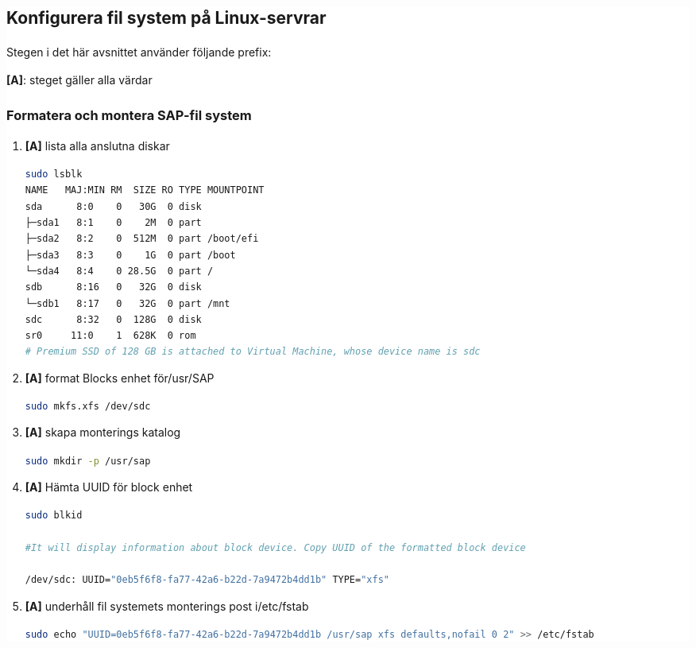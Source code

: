 ## <a name="configure-file-systems-on-linux-servers"></a>Konfigurera fil system på Linux-servrar

Stegen i det här avsnittet använder följande prefix:

**[A]**: steget gäller alla värdar

### <a name="format-and-mount-sap-file-system"></a>Formatera och montera SAP-fil system

1. **[A]** lista alla anslutna diskar

    ```bash
    sudo lsblk
    NAME   MAJ:MIN RM  SIZE RO TYPE MOUNTPOINT
    sda      8:0    0   30G  0 disk
    ├─sda1   8:1    0    2M  0 part
    ├─sda2   8:2    0  512M  0 part /boot/efi
    ├─sda3   8:3    0    1G  0 part /boot
    └─sda4   8:4    0 28.5G  0 part /
    sdb      8:16   0   32G  0 disk
    └─sdb1   8:17   0   32G  0 part /mnt
    sdc      8:32   0  128G  0 disk
    sr0     11:0    1  628K  0 rom  
    # Premium SSD of 128 GB is attached to Virtual Machine, whose device name is sdc
    ```

2. **[A]** format Blocks enhet för/usr/SAP

    ```bash
    sudo mkfs.xfs /dev/sdc
    ```

3. **[A]** skapa monterings katalog

    ```bash
    sudo mkdir -p /usr/sap
    ```

4. **[A]** Hämta UUID för block enhet

    ```bash
    sudo blkid

    #It will display information about block device. Copy UUID of the formatted block device

    /dev/sdc: UUID="0eb5f6f8-fa77-42a6-b22d-7a9472b4dd1b" TYPE="xfs"
    ```

5. **[A]** underhåll fil systemets monterings post i/etc/fstab

    ```bash
    sudo echo "UUID=0eb5f6f8-fa77-42a6-b22d-7a9472b4dd1b /usr/sap xfs defaults,nofail 0 2" >> /etc/fstab
    ```
